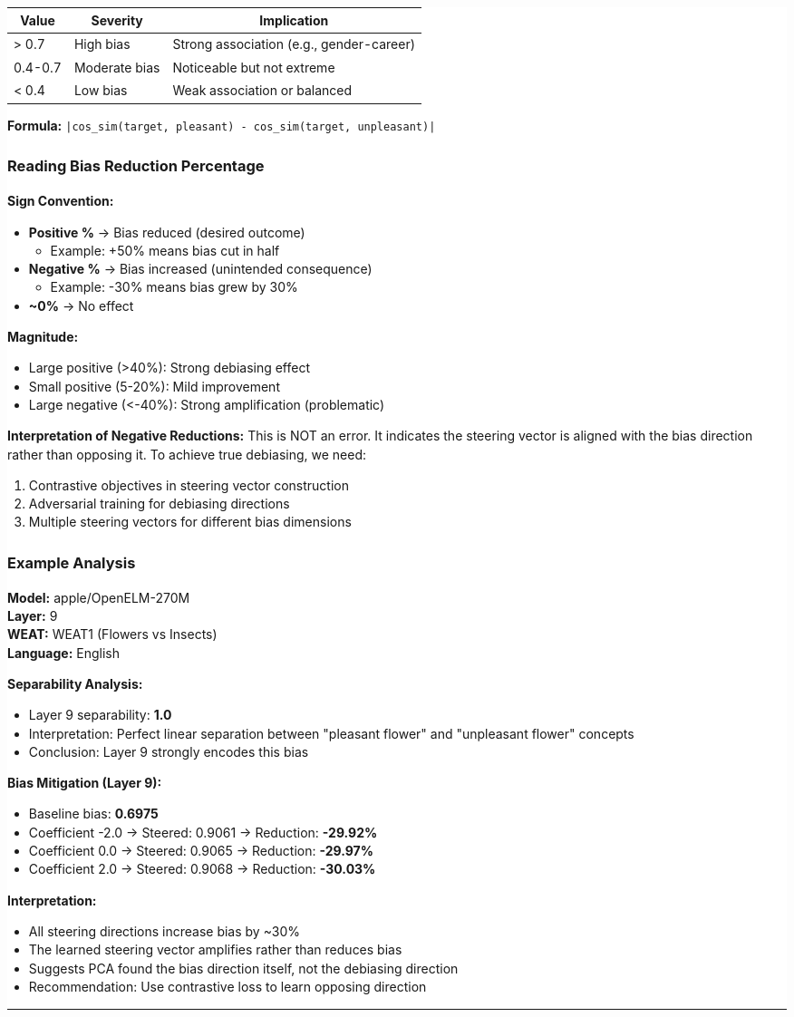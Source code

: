 | Value | Severity | Implication |
|-------|----------|-------------|
| > 0.7 | High bias | Strong association (e.g., gender-career) |
| 0.4-0.7 | Moderate bias | Noticeable but not extreme |
| < 0.4 | Low bias | Weak association or balanced |

**Formula:** `|cos_sim(target, pleasant) - cos_sim(target, unpleasant)|`

### Reading Bias Reduction Percentage

**Sign Convention:**
- **Positive %** → Bias reduced (desired outcome)
  - Example: +50% means bias cut in half
- **Negative %** → Bias increased (unintended consequence)
  - Example: -30% means bias grew by 30%
- **~0%** → No effect

**Magnitude:**
- Large positive (>40%): Strong debiasing effect
- Small positive (5-20%): Mild improvement
- Large negative (<-40%): Strong amplification (problematic)

**Interpretation of Negative Reductions:**
This is NOT an error. It indicates the steering vector is aligned with the bias direction rather than opposing it. To achieve true debiasing, we need:
1. Contrastive objectives in steering vector construction
2. Adversarial training for debiasing directions
3. Multiple steering vectors for different bias dimensions

### Example Analysis

**Model:** apple/OpenELM-270M  
**Layer:** 9  
**WEAT:** WEAT1 (Flowers vs Insects)  
**Language:** English

**Separability Analysis:**
- Layer 9 separability: **1.0**
- Interpretation: Perfect linear separation between "pleasant flower" and "unpleasant flower" concepts
- Conclusion: Layer 9 strongly encodes this bias

**Bias Mitigation (Layer 9):**
- Baseline bias: **0.6975**
- Coefficient -2.0 → Steered: 0.9061 → Reduction: **-29.92%**
- Coefficient 0.0 → Steered: 0.9065 → Reduction: **-29.97%**
- Coefficient 2.0 → Steered: 0.9068 → Reduction: **-30.03%**

**Interpretation:**
- All steering directions increase bias by ~30%
- The learned steering vector amplifies rather than reduces bias
- Suggests PCA found the bias direction itself, not the debiasing direction
- Recommendation: Use contrastive loss to learn opposing direction

---